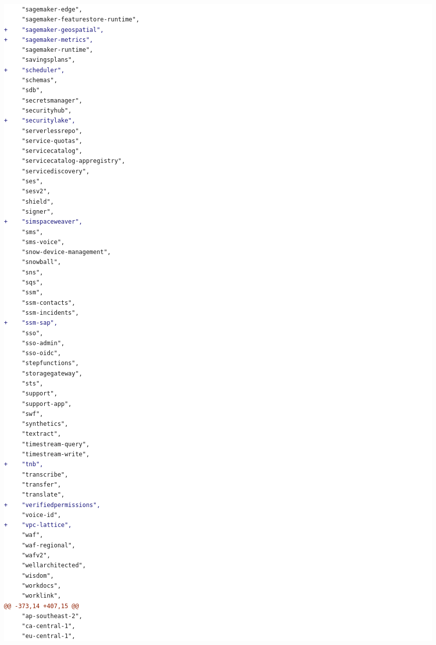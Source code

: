 ```diff
     "sagemaker-edge",
     "sagemaker-featurestore-runtime",
+    "sagemaker-geospatial",
+    "sagemaker-metrics",
     "sagemaker-runtime",
     "savingsplans",
+    "scheduler",
     "schemas",
     "sdb",
     "secretsmanager",
     "securityhub",
+    "securitylake",
     "serverlessrepo",
     "service-quotas",
     "servicecatalog",
     "servicecatalog-appregistry",
     "servicediscovery",
     "ses",
     "sesv2",
     "shield",
     "signer",
+    "simspaceweaver",
     "sms",
     "sms-voice",
     "snow-device-management",
     "snowball",
     "sns",
     "sqs",
     "ssm",
     "ssm-contacts",
     "ssm-incidents",
+    "ssm-sap",
     "sso",
     "sso-admin",
     "sso-oidc",
     "stepfunctions",
     "storagegateway",
     "sts",
     "support",
     "support-app",
     "swf",
     "synthetics",
     "textract",
     "timestream-query",
     "timestream-write",
+    "tnb",
     "transcribe",
     "transfer",
     "translate",
+    "verifiedpermissions",
     "voice-id",
+    "vpc-lattice",
     "waf",
     "waf-regional",
     "wafv2",
     "wellarchitected",
     "wisdom",
     "workdocs",
     "worklink",
@@ -373,14 +407,15 @@
     "ap-southeast-2",
     "ca-central-1",
     "eu-central-1",
```